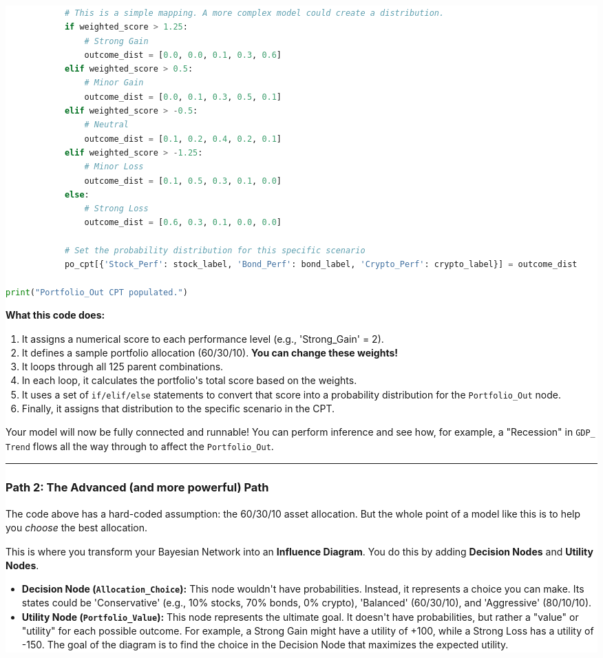 ```python
            # This is a simple mapping. A more complex model could create a distribution.
            if weighted_score > 1.25:
                # Strong Gain
                outcome_dist = [0.0, 0.0, 0.1, 0.3, 0.6]
            elif weighted_score > 0.5:
                # Minor Gain
                outcome_dist = [0.0, 0.1, 0.3, 0.5, 0.1]
            elif weighted_score > -0.5:
                # Neutral
                outcome_dist = [0.1, 0.2, 0.4, 0.2, 0.1]
            elif weighted_score > -1.25:
                # Minor Loss
                outcome_dist = [0.1, 0.5, 0.3, 0.1, 0.0]
            else:
                # Strong Loss
                outcome_dist = [0.6, 0.3, 0.1, 0.0, 0.0]

            # Set the probability distribution for this specific scenario
            po_cpt[{'Stock_Perf': stock_label, 'Bond_Perf': bond_label, 'Crypto_Perf': crypto_label}] = outcome_dist

print("Portfolio_Out CPT populated.")
```

**What this code does:**
1.  It assigns a numerical score to each performance level (e.g., 'Strong_Gain' = 2).
2.  It defines a sample portfolio allocation (60/30/10). **You can change these weights!**
3.  It loops through all 125 parent combinations.
4.  In each loop, it calculates the portfolio's total score based on the weights.
5.  It uses a set of `if/elif/else` statements to convert that score into a probability distribution for the `Portfolio_Out` node.
6.  Finally, it assigns that distribution to the specific scenario in the CPT.

Your model will now be fully connected and runnable! You can perform inference and see how, for example, a "Recession" in `GDP_Trend` flows all the way through to affect the `Portfolio_Out`.

---

### Path 2: The Advanced (and more powerful) Path

The code above has a hard-coded assumption: the 60/30/10 asset allocation. But the whole point of a model like this is to help you *choose* the best allocation.

This is where you transform your Bayesian Network into an **Influence Diagram**. You do this by adding **Decision Nodes** and **Utility Nodes**.

*   **Decision Node (`Allocation_Choice`):** This node wouldn't have probabilities. Instead, it represents a choice you can make. Its states could be 'Conservative' (e.g., 10% stocks, 70% bonds, 0% crypto), 'Balanced' (60/30/10), and 'Aggressive' (80/10/10).
*   **Utility Node (`Portfolio_Value`):** This node represents the ultimate goal. It doesn't have probabilities, but rather a "value" or "utility" for each possible outcome. For example, a Strong Gain might have a utility of +100, while a Strong Loss has a utility of -150. The goal of the diagram is to find the choice in the Decision Node that maximizes the expected utility.

